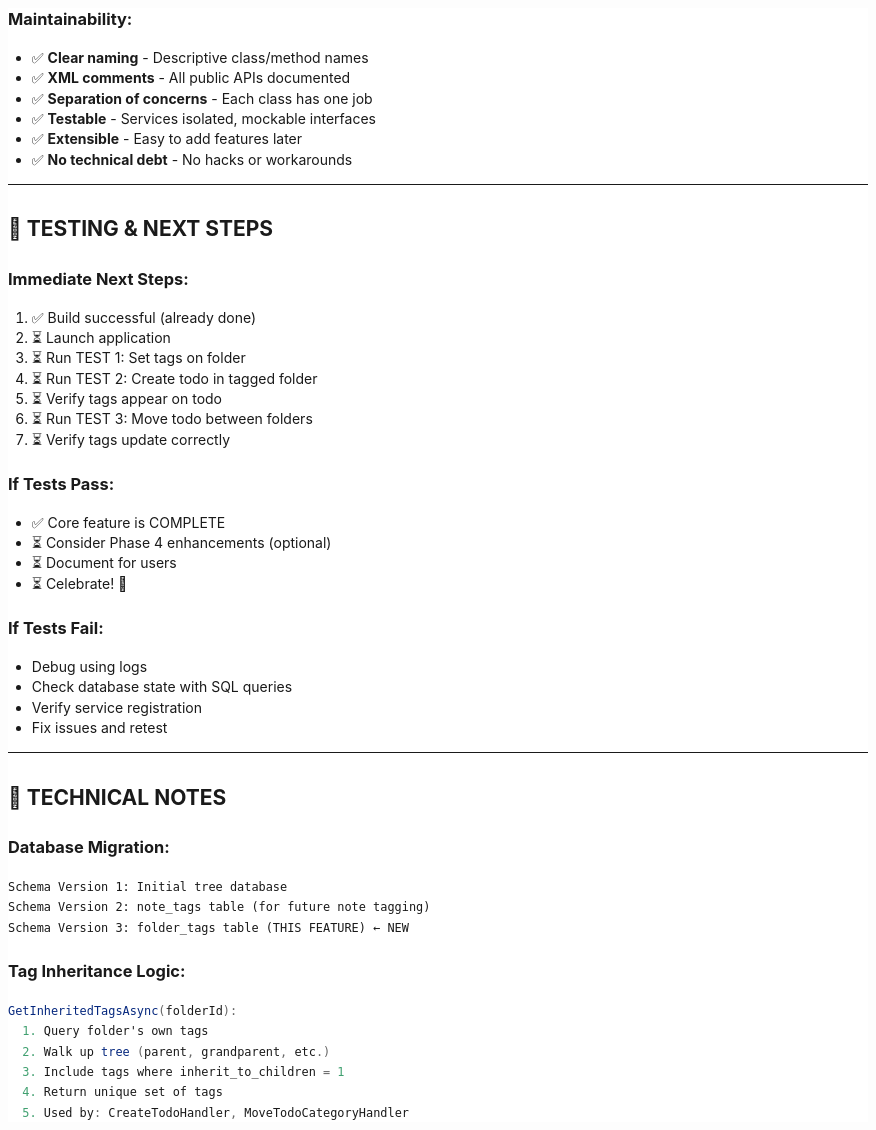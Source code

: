 ### **Maintainability:**
- ✅ **Clear naming** - Descriptive class/method names
- ✅ **XML comments** - All public APIs documented
- ✅ **Separation of concerns** - Each class has one job
- ✅ **Testable** - Services isolated, mockable interfaces
- ✅ **Extensible** - Easy to add features later
- ✅ **No technical debt** - No hacks or workarounds

---

## 🚀 **TESTING & NEXT STEPS**

### **Immediate Next Steps:**
1. ✅ Build successful (already done)
2. ⏳ Launch application
3. ⏳ Run TEST 1: Set tags on folder
4. ⏳ Run TEST 2: Create todo in tagged folder
5. ⏳ Verify tags appear on todo
6. ⏳ Run TEST 3: Move todo between folders
7. ⏳ Verify tags update correctly

### **If Tests Pass:**
- ✅ Core feature is COMPLETE
- ⏳ Consider Phase 4 enhancements (optional)
- ⏳ Document for users
- ⏳ Celebrate! 🎉

### **If Tests Fail:**
- Debug using logs
- Check database state with SQL queries
- Verify service registration
- Fix issues and retest

---

## 📝 **TECHNICAL NOTES**

### **Database Migration:**
```
Schema Version 1: Initial tree database
Schema Version 2: note_tags table (for future note tagging)
Schema Version 3: folder_tags table (THIS FEATURE) ← NEW
```

### **Tag Inheritance Logic:**
```csharp
GetInheritedTagsAsync(folderId):
  1. Query folder's own tags
  2. Walk up tree (parent, grandparent, etc.)
  3. Include tags where inherit_to_children = 1
  4. Return unique set of tags
  5. Used by: CreateTodoHandler, MoveTodoCategoryHandler
```
